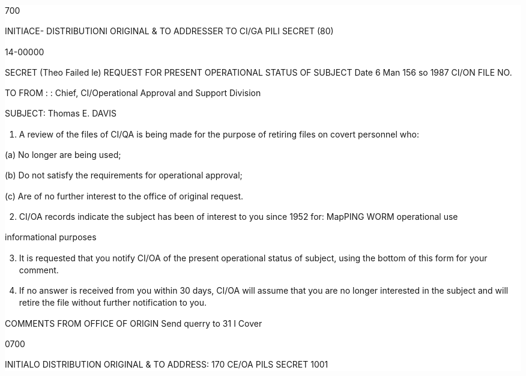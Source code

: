 700

INITIACE-
DISTRIBUTIONI ORIGINAL & TO ADDRESSER TO CI/GA PILI
SECRET (80)

14-00000

SECRET
(Theo Failed le)
REQUEST FOR PRESENT OPERATIONAL
STATUS OF SUBJECT
Date
6 Man 156
so 1987
CI/ON FILE NO.

TO
FROM
:
: Chief, CI/Operational Approval and Support Division

SUBJECT: Thomas E. DAVIS
1. A review of the files of CI/QA is being made for the purpose of retiring files
on covert personnel who:

(a) No longer are being used;

(b) Do not satisfy the requirements for operational approval;

(c) Are of no further interest to the office of original request.

2. CI/OA records indicate the subject has been of interest to you
since 1952 for: MapPING
WORM
operational use

informational purposes

3. It is requested that you notify CI/OA of the present operational status of
subject, using the bottom of this form for your comment.

4. If no answer is received from you within 30 days, CI/OA will assume that you
are no longer interested in the subject and will retire the file without further
notification to you.

COMMENTS FROM OFFICE OF ORIGIN
Send querry to
31
I Cover

0700

INITIALO
DISTRIBUTION ORIGINAL & TO ADDRESS: 170 CE/OA PILS
SECRET
1001
